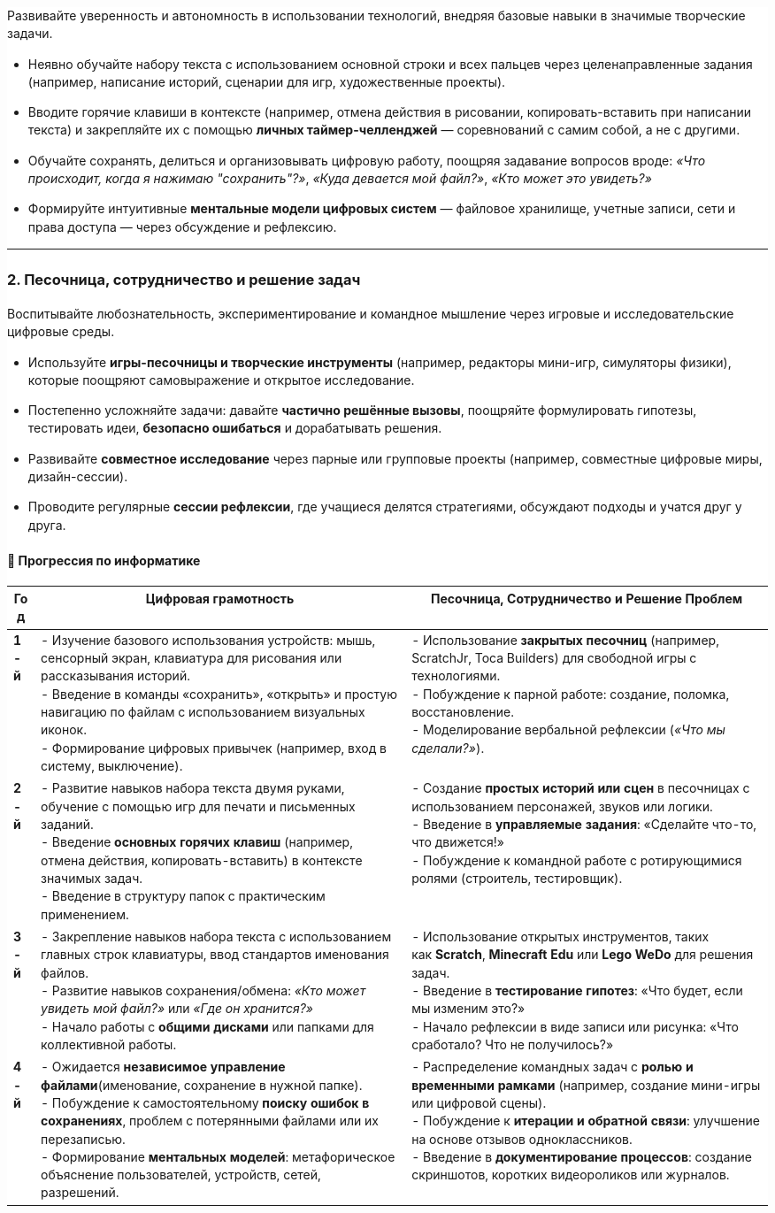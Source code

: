 Развивайте уверенность и автономность в использовании технологий, внедряя базовые навыки в значимые творческие задачи.

- Неявно обучайте набору текста с использованием основной строки и всех пальцев через целенаправленные задания (например, написание историй, сценарии для игр, художественные проекты).
    
- Вводите горячие клавиши в контексте (например, отмена действия в рисовании, копировать-вставить при написании текста) и закрепляйте их с помощью **личных таймер-челленджей** — соревнований с самим собой, а не с другими.
    
- Обучайте сохранять, делиться и организовывать цифровую работу, поощряя задавание вопросов вроде: _«Что происходит, когда я нажимаю "сохранить"?»_, _«Куда девается мой файл?»_, _«Кто может это увидеть?»_
    
- Формируйте интуитивные **ментальные модели цифровых систем** — файловое хранилище, учетные записи, сети и права доступа — через обсуждение и рефлексию.
    

---

### **2. Песочница, сотрудничество и решение задач**

Воспитывайте любознательность, экспериментирование и командное мышление через игровые и исследовательские цифровые среды.

- Используйте **игры-песочницы и творческие инструменты** (например, редакторы мини-игр, симуляторы физики), которые поощряют самовыражение и открытое исследование.
    
- Постепенно усложняйте задачи: давайте **частично решённые вызовы**, поощряйте формулировать гипотезы, тестировать идеи, **безопасно ошибаться** и дорабатывать решения.
    
- Развивайте **совместное исследование** через парные или групповые проекты (например, совместные цифровые миры, дизайн-сессии).
    
- Проводите регулярные **сессии рефлексии**, где учащиеся делятся стратегиями, обсуждают подходы и учатся друг у друга.


#### 🧒 Прогрессия по информатике

| Год     | Цифровая грамотность                                                                                                                                                                                                                                                                                                                | Песочница, Сотрудничество и Решение Проблем                                                                                                                                                                                                                                                                                     |
| ------- | ----------------------------------------------------------------------------------------------------------------------------------------------------------------------------------------------------------------------------------------------------------------------------------------------------------------------------------- | ------------------------------------------------------------------------------------------------------------------------------------------------------------------------------------------------------------------------------------------------------------------------------------------------------------------------------- |
| **1-й** | - Изучение базового использования устройств: мышь, сенсорный экран, клавиатура для рисования или рассказывания историй.   <br>- Введение в команды «сохранить», «открыть» и простую навигацию по файлам с использованием визуальных иконок.   <br>- Формирование цифровых привычек (например, вход в систему, выключение).          | - Использование **закрытых песочниц** (например, ScratchJr, Toca Builders) для свободной игры с технологиями.   <br>- Побуждение к парной работе: создание, поломка, восстановление.   <br>- Моделирование вербальной рефлексии (_«Что мы сделали?»_).                                                                          |
| **2-й** | - Развитие навыков набора текста двумя руками, обучение с помощью игр для печати и письменных заданий.   <br>- Введение **основных горячих клавиш** (например, отмена действия, копировать-вставить) в контексте значимых задач.   <br>- Введение в структуру папок с практическим применением.                                     | - Создание **простых историй или сцен** в песочницах с использованием персонажей, звуков или логики.   <br>- Введение в **управляемые задания**: «Сделайте что-то, что движется!»   <br>- Побуждение к командной работе с ротирующимися ролями (строитель, тестировщик).                                                        |
| **3-й** | - Закрепление навыков набора текста с использованием главных строк клавиатуры, ввод стандартов именования файлов.   <br>- Развитие навыков сохранения/обмена: _«Кто может увидеть мой файл?»_ или _«Где он хранится?»_  <br>- Начало работы с **общими дисками** или папками для коллективной работы.                               | - Использование открытых инструментов, таких как **Scratch**, **Minecraft Edu** или **Lego WeDo** для решения задач.   <br>- Введение в **тестирование гипотез**: «Что будет, если мы изменим это?»   <br>- Начало рефлексии в виде записи или рисунка: «Что сработало? Что не получилось?»                                     |
| **4-й** | - Ожидается **независимое управление файлами**(именование, сохранение в нужной папке).   <br>- Побуждение к самостоятельному **поиску ошибок в сохранениях**, проблем с потерянными файлами или их перезаписью.   <br>- Формирование **ментальных моделей**: метафорическое объяснение пользователей, устройств, сетей, разрешений. | - Распределение командных задач с **ролью и временными рамками** (например, создание мини-игры или цифровой сцены).   <br>- Побуждение к **итерации и обратной связи**: улучшение на основе отзывов одноклассников.   <br>- Введение в **документирование процессов**: создание скриншотов, коротких видеороликов или журналов. |

